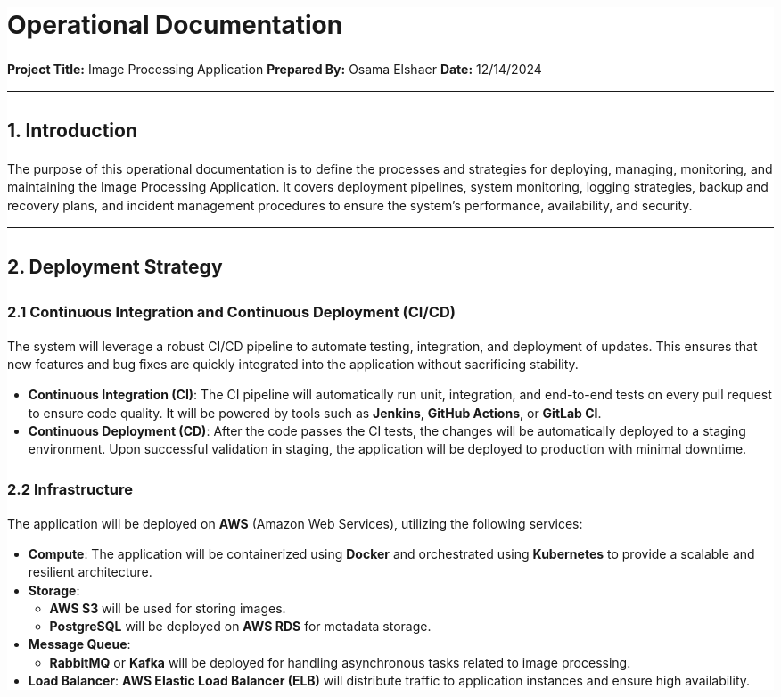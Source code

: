 # **Operational Documentation**

**Project Title:** Image Processing Application
**Prepared By:** Osama Elshaer
**Date:** 12/14/2024

------

## **1. Introduction**

The purpose of this operational documentation is to define the processes and strategies for deploying, managing, monitoring, and maintaining the Image Processing Application. It covers deployment pipelines, system monitoring, logging strategies, backup and recovery plans, and incident management procedures to ensure the system’s performance, availability, and security.

------

## **2. Deployment Strategy**

### **2.1 Continuous Integration and Continuous Deployment (CI/CD)**

The system will leverage a robust CI/CD pipeline to automate testing, integration, and deployment of updates. This ensures that new features and bug fixes are quickly integrated into the application without sacrificing stability.

- **Continuous Integration (CI)**:
  The CI pipeline will automatically run unit, integration, and end-to-end tests on every pull request to ensure code quality. It will be powered by tools such as **Jenkins**, **GitHub Actions**, or **GitLab CI**.
- **Continuous Deployment (CD)**:
  After the code passes the CI tests, the changes will be automatically deployed to a staging environment. Upon successful validation in staging, the application will be deployed to production with minimal downtime.

### **2.2 Infrastructure**

The application will be deployed on **AWS** (Amazon Web Services), utilizing the following services:

- **Compute**: The application will be containerized using **Docker** and orchestrated using **Kubernetes** to provide a scalable and resilient architecture.
- **Storage**:
  - **AWS S3** will be used for storing images.
  - **PostgreSQL** will be deployed on **AWS RDS** for metadata storage.
- **Message Queue**:
  - **RabbitMQ** or **Kafka** will be deployed for handling asynchronous tasks related to image processing.
- **Load Balancer**:
  **AWS Elastic Load Balancer (ELB)** will distribute traffic to application instances and ensure high availability.
